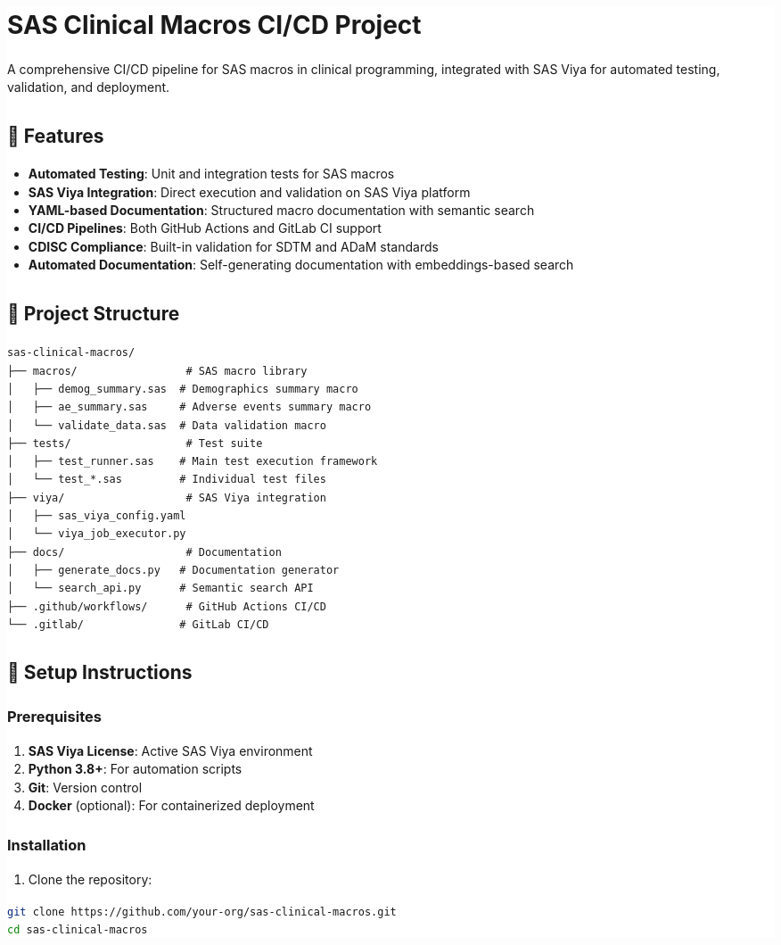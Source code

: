 # SAS Clinical Macros CI/CD Project

A comprehensive CI/CD pipeline for SAS macros in clinical programming, integrated with SAS Viya for automated testing, validation, and deployment.

## 🚀 Features

- **Automated Testing**: Unit and integration tests for SAS macros
- **SAS Viya Integration**: Direct execution and validation on SAS Viya platform
- **YAML-based Documentation**: Structured macro documentation with semantic search
- **CI/CD Pipelines**: Both GitHub Actions and GitLab CI support
- **CDISC Compliance**: Built-in validation for SDTM and ADaM standards
- **Automated Documentation**: Self-generating documentation with embeddings-based search

## 📁 Project Structure

```
sas-clinical-macros/
├── macros/                 # SAS macro library
│   ├── demog_summary.sas  # Demographics summary macro
│   ├── ae_summary.sas     # Adverse events summary macro
│   └── validate_data.sas  # Data validation macro
├── tests/                  # Test suite
│   ├── test_runner.sas    # Main test execution framework
│   └── test_*.sas         # Individual test files
├── viya/                   # SAS Viya integration
│   ├── sas_viya_config.yaml
│   └── viya_job_executor.py
├── docs/                   # Documentation
│   ├── generate_docs.py   # Documentation generator
│   └── search_api.py      # Semantic search API
├── .github/workflows/      # GitHub Actions CI/CD
└── .gitlab/               # GitLab CI/CD
```

## 🔧 Setup Instructions

### Prerequisites

1. **SAS Viya License**: Active SAS Viya environment
2. **Python 3.8+**: For automation scripts
3. **Git**: Version control
4. **Docker** (optional): For containerized deployment

### Installation

1. Clone the repository:
```bash
git clone https://github.com/your-org/sas-clinical-macros.git
cd sas-clinical-macros
```
